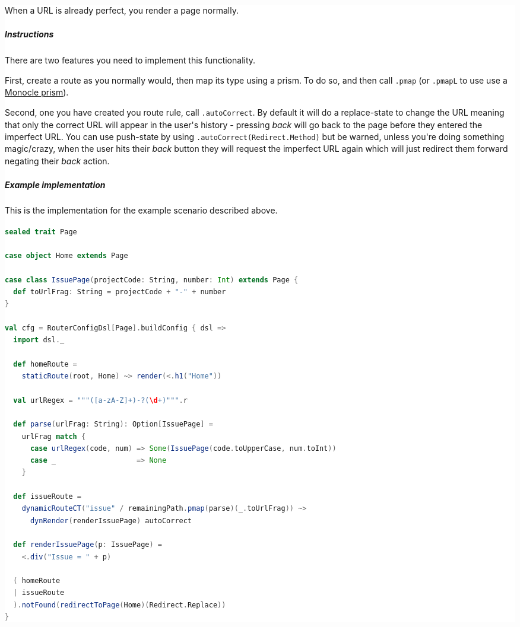 When a URL is already perfect, you render a page normally.

##### Instructions

There are two features you need to implement this functionality.

First, create a route as you normally would, then map its type using a prism.
To do so, and then call `.pmap` (or `.pmapL` to use use a [Monocle prism](http://julien-truffaut.github.io/Monocle/api/#monocle.PPrism)).

Second, one you have created you route rule, call `.autoCorrect`.
By default it will do a replace-state to change the URL meaning that only the correct URL will appear in the user's history -
pressing *back* will go back to the page before they entered the imperfect URL.
You can use push-state by using `.autoCorrect(Redirect.Method)` but be warned, unless you're doing something magic/crazy,
when the user hits their *back* button they will request the imperfect URL again which will just redirect them forward negating their *back* action.

##### Example implementation

This is the implementation for the example scenario described above.

```scala
sealed trait Page

case object Home extends Page

case class IssuePage(projectCode: String, number: Int) extends Page {
  def toUrlFrag: String = projectCode + "-" + number
}

val cfg = RouterConfigDsl[Page].buildConfig { dsl =>
  import dsl._

  def homeRoute =
    staticRoute(root, Home) ~> render(<.h1("Home"))

  val urlRegex = """([a-zA-Z]+)-?(\d+)""".r

  def parse(urlFrag: String): Option[IssuePage] =
    urlFrag match {
      case urlRegex(code, num) => Some(IssuePage(code.toUpperCase, num.toInt))
      case _                   => None
    }

  def issueRoute =
    dynamicRouteCT("issue" / remainingPath.pmap(parse)(_.toUrlFrag)) ~>
      dynRender(renderIssuePage) autoCorrect

  def renderIssuePage(p: IssuePage) =
    <.div("Issue = " + p)

  ( homeRoute
  | issueRoute
  ).notFound(redirectToPage(Home)(Redirect.Replace))
}
```
